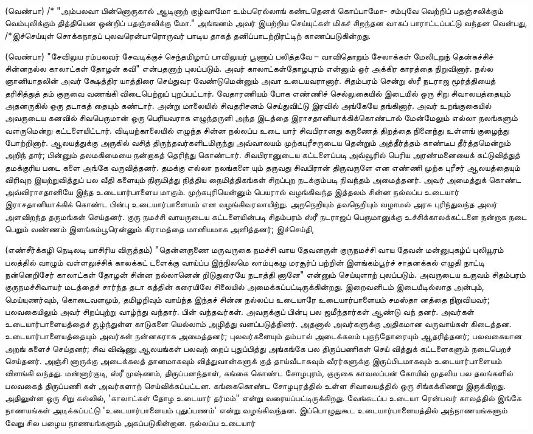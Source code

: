 (வெண்பா)
/* "அம்பலவா பின்னொருகால் ஆடினாற் றாழ்வாமோ
உம்பரெல்லாங் கண்டதெனக் கொப்பாமோ- சம்புவே
வெற்றிப் பதஞ்சலிக்கும் வெம்புலிக்கும் தித்தியென
ஒன்றிப் பதஞ்சலிக்கு மோ."
அங்ஙனம் அவர் இயற்றிய செய்யுட்கள் மிகச் சிறந்தன வாகப் பாராட்டப்பட்டு வந்தன வென்பது,
/*இச்செய்யுள் சொக்கநாதப் புலவரென்பாரொருவர் பாடிய தாகத் தனிப்பாடற்றிரட்டிற் காணப்படுகின்றது.

(வெண்பா)
"சேவிலுய ரம்பலவர் சேவடிக்குச் செந்தமிழாப்
பாவிலுயர் பூணாப் பலித்தவே – வாவிதொறும்
சேலாக்கள் மேலிடறுந் தென்கச்சிச் சின்னநல்ல
காலாட்கள் தோழன் கவி"
என்பதனாற் புலப்படும்.
அவர் காலாட்கள்தோழபுரம் என்னும் ஓர் அக்கிர காரத்தை நிறுவினார்.
நல்ல ஞானியாதலின் அவர் க்ஷேத்திர யாத்திரை செய்துவர வேண்டுமென்னும் அவா உடையவரானார். சிதம்பரம் சென்று ஸ்ரீ நடராஜ மூர்த்தியைத் தரிசித்துத் தம் குருவை வணங்கி விடைபெற்றுப் புறப்பட்டார். வேதாரணியம் போக எண்ணிச் செல்லுகையில் இடையில் ஒரு சிறு சிவாலயத்தையும் அதனருகில் ஒரு தடாகத் தையும் கண்டார். அன்று மாலையில் சிவதரிசனம் செய்துவிட்டு இரவில் அங்கேயே தங்கினார். அவர் உறங்குகையில் அவருடைய கனவில் சிவபெருமான் ஒரு பெரியவராக எழுந்தருளி அந்த இடத்தை இராசதானியாக்கிக்கொண்டால் மேன்மேலும் எல்லா நலங்களும் வளருமென்று கட்டளையிட்டார்.
விடியற்காலையில் எழுந்த சின்ன நல்லப்ப உடை யார் சிவபிரானது கருணைத் திறத்தை நினைந்து உள்ளங் குழைந்து போற்றினார். ஆலயத்துக்கு அருகில் வசித் திருந்தவர்களிடமிருந்து அவ்வாலயம் முற்கபுரீசருடைய தென்றும் அத்தீர்த்தம் காண்டீப தீர்த்தமென்றும் அறிந் தார்; பின்னும் தலமகிமையை நன்றாகத் தெரிந்து கொண்டார். சிவபிரானுடைய கட்டளைப்படி அவ்வூரில் பெரிய அரண்மனையைக் கட்டுவித்துத் தமக்குரிய படை களை அங்கே வருவித்தனர். தமக்கு எல்லா நலங்களை யும் தருவது சிவபிரான் திருவருளே என எண்ணி முற்க புரீசர் ஆலயத்தையும் விரிவுற இயற்றுவித்துப் பல வீதி களையும் நிருமித்து நித்திய நைமித்திகங்கள் சிறப்புற நடக்கும்படி நிவந்தம் அமைத்தனர். அவர் அமைத்துக் கொண்ட அவ்விராசதானியே இந்த உடையார்பாளைய மாகும்.
முற்கபுரியென்னும் பெயரால் வழங்கிவந்த இத்தலம் சின்ன நல்லப்ப உடையார் இராசதானியாக்கிக் கொண்ட பின்பு உடையார்பாளையம் என வழங்கிவரலாயிற்று. அறநெறியும் தவநெறியும் வழாமல் அரசு புரிந்துவந்த அவர் அளவிறந்த தருமங்கள் செய்தனர். குரு நமச்சி வாயருடைய கட்டளையின்படி சிதம்பரம் ஸ்ரீ நடராஜப் பெருமானுக்கு உச்சிக்காலக்கட்டளை நன்றாக நடை பெறும் வண்ணம் இளங்கம்பூரென்னும் கிராமத்தை மானியமாக அளித்தனர்; இச்செய்தி,

(எண்சீர்க்கழி நெடிலடி யாசிரிய விருத்தம்)
"தென்னருணை மருவருகை நமச்சி வாய
தேவனருள் குருநமச்சி வாய தேவன்
மன்னுபுகழ்ப் புலியூரம் பலத்தில் வாழும்
வள்ளலுச்சிக் காலக்கட் டளைக்கு வாய்ப்ப
இந்நிலமெ லாம்புகழு மரசூர்ப் பற்றின்
இளங்கம்பூர்ச் சாதனக்கல் எழுதி நாட்டி
நன்னெறிசேர் காலாட்கள் தோழன் சின்ன
நல்லானென் றிடுதுரையே நடாத்தி னானே"
என்னும் செய்யுளாற் புலப்படும். அவருடைய உருவம் சிதம்பரம் குருநமச்சிவாயர் மடத்தைச் சார்ந்த தடா கத்தின் கரையிலே சிலையில் அமைக்கப்பட்டிருக்கின்றது. இறைவனிடம் இடையீடில்லாத அன்பும், மெய்யுணர்வும், கொடைவளமும், தமிழறிவும் வாய்ந்த இந்தச் சின்ன நல்லப்ப உடையாரே உடையார்பாளையம் சமஸ்தா னத்தை நிறுவியவர்; பலவகையிலும் அவர் சிறப்புற்று வாழ்ந்து வந்தார்.
பின் வந்தவர்கள்.
அவருக்குப் பின்பு பல ஜமீந்தார்கள் ஆண்டு வந் தனர். அவர்கள் உடையார்பாளையத்தைச் சூழ்ந்துள்ள காடுகளை யெல்லாம் அழித்து வளப்படுத்தினர். அதனால் அவர்களுக்கு அதிகமான வருவாய்கள் கிடைத்தன. உடையார்பாளையத்தையும் அவர்கள் நன்னகராக அமைத்தனர்; புலவர்களையும் தம்பால் அடைக்கலம் புகுந்தோரையும் ஆதரித்தனர்; பலவகையான அறங் களைச் செய்தனர்; சிவ விஷ்ணு ஆலயங்கள் பலவற் றைப் புதுப்பித்து அங்கங்கே பல திருப்பணிகள் செய் வித்துக் கட்டளைகளும் நடைபெறச் செய்தனர். அஞ்சி னாருக்கு அடைக்கலத் தானமாகவும் வித்துவான்களுக் குத் தாய்வீடாகவும் வீரர்களுக்கு இருப்பிடமாகவும் உடையார்பாளையம் விளங்கி வந்தது.
மன்னார்குடி, ஸ்ரீ முஷ்ணம், திருப்பனந்தாள், கங்கை கொண்ட சோழபுரம், குருகை காவலப்பன் கோயில் முதலிய பல தலங்களில் பலவகைத் திருப்பணி கள் அவர்களாற் செய்விக்கப்பட்டன. கங்கைகொண்ட சோழபுரத்தில் உள்ள சிவாலயத்தில் ஒரு சிங்கக்கிணறு இருக்கிறது. அதிலுள்ள ஒரு சிறு கல்லில், 'காலாட்கள் தோழ உடையார் தர்மம்" என்று வரையப்பட்டிருக்கிறது.
வேங்கடப்ப உடையா ரென்பவர் காலத்தில் இங்கே நாணயங்கள் அடிக்கப்பட்டு 'உடையார்பாளையம் புதுப்பணம்' என்று வழங்கிவந்தன. இப்பொழுதுகூட உடையார்பாளையத்தில் அந்நாணயங்களும் வேறு சில பழைய நாணயங்களும் அகப்படுகின்றான.
நல்லப்ப உடையார்